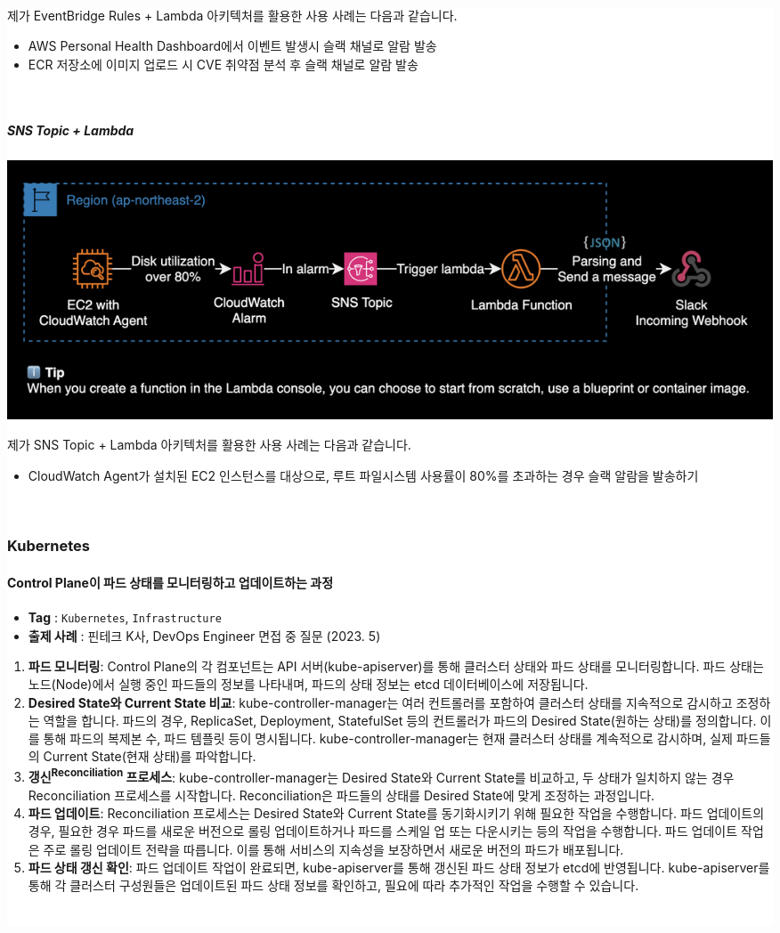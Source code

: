 제가 EventBridge Rules + Lambda 아키텍처를 활용한 사용 사례는 다음과 같습니다.

- AWS Personal Health Dashboard에서 이벤트 발생시 슬랙 채널로 알람 발송
- ECR 저장소에 이미지 업로드 시 CVE 취약점 분석 후 슬랙 채널로 알람 발송

&nbsp;

##### SNS Topic + Lambda

![SNS Topic 사용](./8.png)

제가 SNS Topic + Lambda 아키텍처를 활용한 사용 사례는 다음과 같습니다.

- CloudWatch Agent가 설치된 EC2 인스턴스를 대상으로, 루트 파일시스템 사용률이 80%를 초과하는 경우 슬랙 알람을 발송하기

&nbsp;

### Kubernetes

#### Control Plane이 파드 상태를 모니터링하고 업데이트하는 과정

- **Tag** : `Kubernetes`, `Infrastructure`
- **출제 사례** : 핀테크 K사, DevOps Engineer 면접 중 질문 (2023. 5)

1. **파드 모니터링**: Control Plane의 각 컴포넌트는 API 서버(kube-apiserver)를 통해 클러스터 상태와 파드 상태를 모니터링합니다.
파드 상태는 노드(Node)에서 실행 중인 파드들의 정보를 나타내며, 파드의 상태 정보는 etcd 데이터베이스에 저장됩니다.
2. **Desired State와 Current State 비교**: kube-controller-manager는 여러 컨트롤러를 포함하여 클러스터 상태를 지속적으로 감시하고 조정하는 역할을 합니다. 파드의 경우, ReplicaSet, Deployment, StatefulSet 등의 컨트롤러가 파드의 Desired State(원하는 상태)를 정의합니다. 이를 통해 파드의 복제본 수, 파드 템플릿 등이 명시됩니다. kube-controller-manager는 현재 클러스터 상태를 계속적으로 감시하며, 실제 파드들의 Current State(현재 상태)를 파악합니다.
3. **갱신<sup>Reconciliation</sup> 프로세스**: kube-controller-manager는 Desired State와 Current State를 비교하고, 두 상태가 일치하지 않는 경우 Reconciliation 프로세스를 시작합니다. Reconciliation은 파드들의 상태를 Desired State에 맞게 조정하는 과정입니다.
4. **파드 업데이트**: Reconciliation 프로세스는 Desired State와 Current State를 동기화시키기 위해 필요한 작업을 수행합니다.
파드 업데이트의 경우, 필요한 경우 파드를 새로운 버전으로 롤링 업데이트하거나 파드를 스케일 업 또는 다운시키는 등의 작업을 수행합니다.
파드 업데이트 작업은 주로 롤링 업데이트 전략을 따릅니다. 이를 통해 서비스의 지속성을 보장하면서 새로운 버전의 파드가 배포됩니다.
5. **파드 상태 갱신 확인**: 파드 업데이트 작업이 완료되면, kube-apiserver를 통해 갱신된 파드 상태 정보가 etcd에 반영됩니다. kube-apiserver를 통해 각 클러스터 구성원들은 업데이트된 파드 상태 정보를 확인하고, 필요에 따라 추가적인 작업을 수행할 수 있습니다.

&nbsp;
